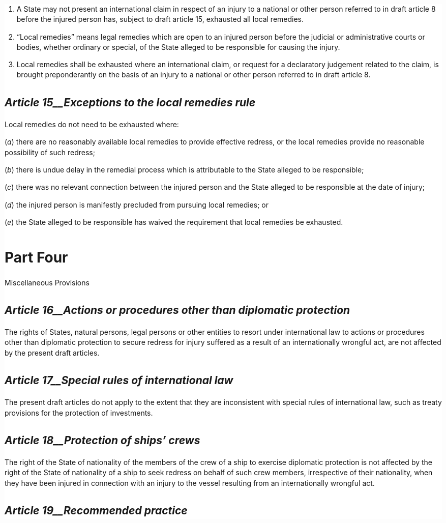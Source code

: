 1. A State may not present an international claim in respect of an injury to a national or other person referred to in draft article 8 before the injured person has, subject to draft article 15, exhausted all local remedies.

2. “Local remedies” means legal remedies which are open to an injured person before the judicial or administrative courts or bodies, whether ordinary or special, of the State alleged to be responsible for causing the injury.

3. Local remedies shall be exhausted where an international claim, or request for a declaratory judgement related to the claim, is brought preponderantly on the basis of an injury to a national or other person referred to in draft article 8.

## _Article 15__Exceptions to the local remedies rule_

Local remedies do not need to be exhausted where:

(_a_) there are no reasonably available local remedies to provide effective redress, or the local remedies provide no reasonable possibility of such redress;

(_b_) there is undue delay in the remedial process which is attributable to the State alleged to be responsible;

(_c_) there was no relevant connection between the injured person and the State alleged to be responsible at the date of injury;

(_d_) the injured person is manifestly precluded from pursuing local remedies; or

(_e_) the State alleged to be responsible has waived the requirement that local remedies be exhausted.

# Part Four  
Miscellaneous Provisions

## _Article 16__Actions or procedures other than diplomatic protection_

The rights of States, natural persons, legal persons or other entities to resort under international law to actions or procedures other than diplomatic protection to secure redress for injury suffered as a result of an internationally wrongful act, are not affected by the present draft articles.

## _Article 17__Special rules of international law_

The present draft articles do not apply to the extent that they are inconsistent with special rules of international law, such as treaty provisions for the protection of investments.

## _Article 18__Protection of ships’ crews_

The right of the State of nationality of the members of the crew of a ship to exercise diplomatic protection is not affected by the right of the State of nationality of a ship to seek redress on behalf of such crew members, irrespective of their nationality, when they have been injured in connection with an injury to the vessel resulting from an internationally wrongful act.

## _Article 19__Recommended practice_
